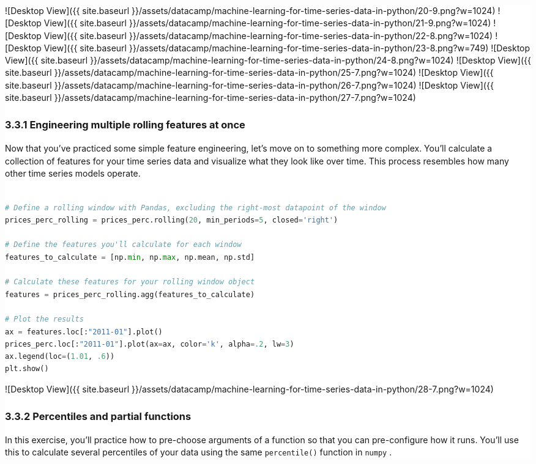 

![Desktop View]({{ site.baseurl }}/assets/datacamp/machine-learning-for-time-series-data-in-python/20-9.png?w=1024)
![Desktop View]({{ site.baseurl }}/assets/datacamp/machine-learning-for-time-series-data-in-python/21-9.png?w=1024)
![Desktop View]({{ site.baseurl }}/assets/datacamp/machine-learning-for-time-series-data-in-python/22-8.png?w=1024)
![Desktop View]({{ site.baseurl }}/assets/datacamp/machine-learning-for-time-series-data-in-python/23-8.png?w=749)
![Desktop View]({{ site.baseurl }}/assets/datacamp/machine-learning-for-time-series-data-in-python/24-8.png?w=1024)
![Desktop View]({{ site.baseurl }}/assets/datacamp/machine-learning-for-time-series-data-in-python/25-7.png?w=1024)
![Desktop View]({{ site.baseurl }}/assets/datacamp/machine-learning-for-time-series-data-in-python/26-7.png?w=1024)
![Desktop View]({{ site.baseurl }}/assets/datacamp/machine-learning-for-time-series-data-in-python/27-7.png?w=1024)



### **3.3.1 Engineering multiple rolling features at once**



 Now that you’ve practiced some simple feature engineering, let’s move on to something more complex. You’ll calculate a collection of features for your time series data and visualize what they look like over time. This process resembles how many other time series models operate.





```python

# Define a rolling window with Pandas, excluding the right-most datapoint of the window
prices_perc_rolling = prices_perc.rolling(20, min_periods=5, closed='right')

# Define the features you'll calculate for each window
features_to_calculate = [np.min, np.max, np.mean, np.std]

# Calculate these features for your rolling window object
features = prices_perc_rolling.agg(features_to_calculate)

# Plot the results
ax = features.loc[:"2011-01"].plot()
prices_perc.loc[:"2011-01"].plot(ax=ax, color='k', alpha=.2, lw=3)
ax.legend(loc=(1.01, .6))
plt.show()

```



![Desktop View]({{ site.baseurl }}/assets/datacamp/machine-learning-for-time-series-data-in-python/28-7.png?w=1024)

### **3.3.2 Percentiles and partial functions**



 In this exercise, you’ll practice how to pre-choose arguments of a function so that you can pre-configure how it runs. You’ll use this to calculate several percentiles of your data using the same
 `percentile()`
 function in
 `numpy`
 .
